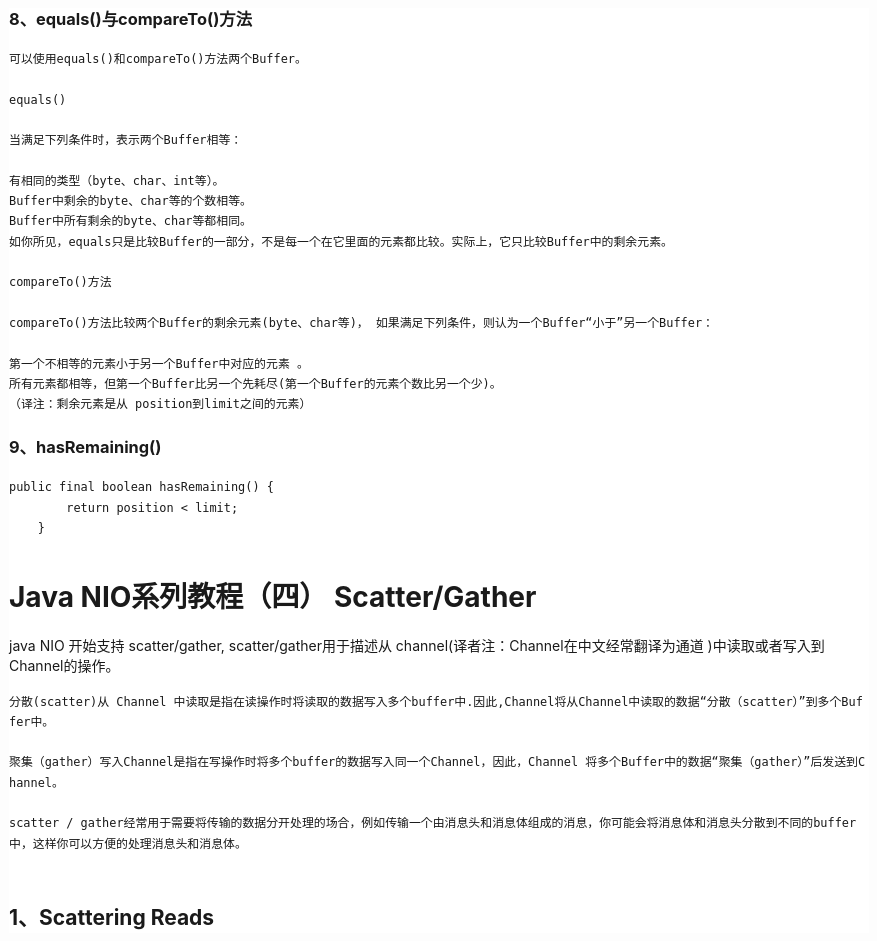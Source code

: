 ### 8、equals()与compareTo()方法

```
可以使用equals()和compareTo()方法两个Buffer。

equals()

当满足下列条件时，表示两个Buffer相等：

有相同的类型（byte、char、int等）。
Buffer中剩余的byte、char等的个数相等。
Buffer中所有剩余的byte、char等都相同。
如你所见，equals只是比较Buffer的一部分，不是每一个在它里面的元素都比较。实际上，它只比较Buffer中的剩余元素。

compareTo()方法

compareTo()方法比较两个Buffer的剩余元素(byte、char等)， 如果满足下列条件，则认为一个Buffer“小于”另一个Buffer：

第一个不相等的元素小于另一个Buffer中对应的元素 。
所有元素都相等，但第一个Buffer比另一个先耗尽(第一个Buffer的元素个数比另一个少)。
（译注：剩余元素是从 position到limit之间的元素）
```

### 9、hasRemaining()

```
public final boolean hasRemaining() {
        return position < limit;
    }
```





# Java NIO系列教程（四） Scatter/Gather 

java NIO 开始支持 scatter/gather, scatter/gather用于描述从 channel(译者注：Channel在中文经常翻译为通道 )中读取或者写入到Channel的操作。 

```
分散(scatter)从 Channel 中读取是指在读操作时将读取的数据写入多个buffer中.因此,Channel将从Channel中读取的数据“分散（scatter）”到多个Buffer中。 

聚集（gather）写入Channel是指在写操作时将多个buffer的数据写入同一个Channel，因此，Channel 将多个Buffer中的数据“聚集（gather）”后发送到Channel。

scatter / gather经常用于需要将传输的数据分开处理的场合，例如传输一个由消息头和消息体组成的消息，你可能会将消息体和消息头分散到不同的buffer中，这样你可以方便的处理消息头和消息体。


```

## 1、Scattering Reads
